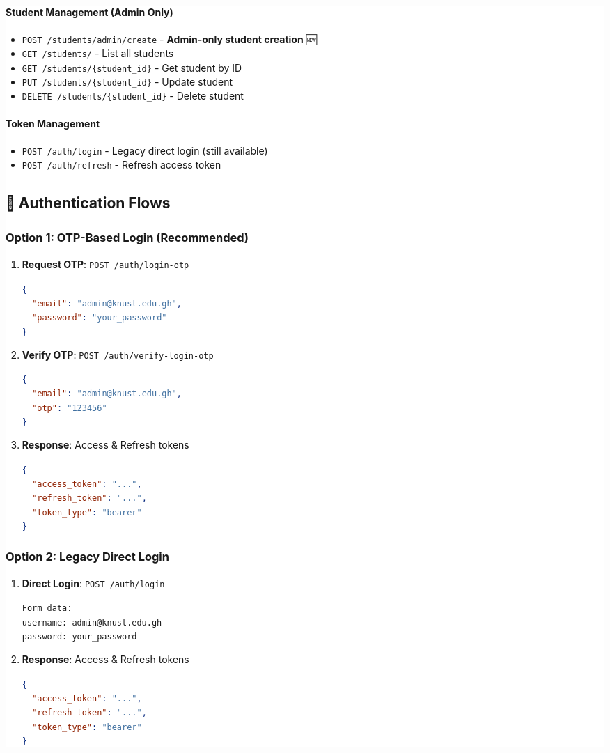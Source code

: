 #### Student Management (Admin Only)
- `POST /students/admin/create` - **Admin-only student creation** 🆕
- `GET /students/` - List all students
- `GET /students/{student_id}` - Get student by ID
- `PUT /students/{student_id}` - Update student
- `DELETE /students/{student_id}` - Delete student

#### Token Management
- `POST /auth/login` - Legacy direct login (still available)
- `POST /auth/refresh` - Refresh access token

## 🔐 Authentication Flows

### Option 1: OTP-Based Login (Recommended)
1. **Request OTP**: `POST /auth/login-otp`
   ```json
   {
     "email": "admin@knust.edu.gh",
     "password": "your_password"
   }
   ```

2. **Verify OTP**: `POST /auth/verify-login-otp`
   ```json
   {
     "email": "admin@knust.edu.gh",
     "otp": "123456"
   }
   ```

3. **Response**: Access & Refresh tokens
   ```json
   {
     "access_token": "...",
     "refresh_token": "...",
     "token_type": "bearer"
   }
   ```

### Option 2: Legacy Direct Login
1. **Direct Login**: `POST /auth/login`
   ```
   Form data:
   username: admin@knust.edu.gh
   password: your_password
   ```

2. **Response**: Access & Refresh tokens
   ```json
   {
     "access_token": "...",
     "refresh_token": "...",
     "token_type": "bearer"
   }
   ```
